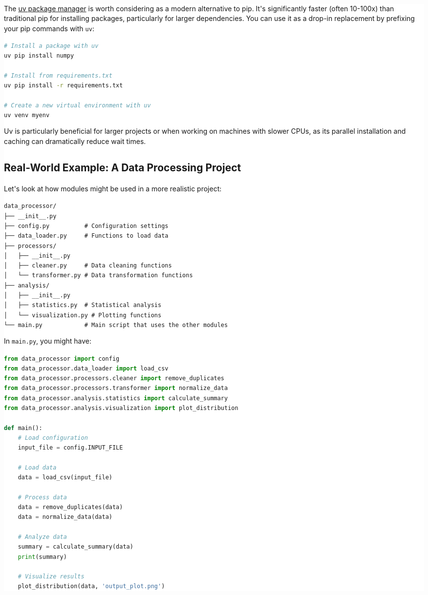 The [uv package manager](https://github.com/astral-sh/uv) is worth considering as a modern alternative to pip. It's significantly faster (often 10-100x) than traditional pip for installing packages, particularly for larger dependencies. You can use it as a drop-in replacement by prefixing your pip commands with `uv`:

```bash
# Install a package with uv
uv pip install numpy

# Install from requirements.txt
uv pip install -r requirements.txt

# Create a new virtual environment with uv
uv venv myenv
```

Uv is particularly beneficial for larger projects or when working on machines with slower CPUs, as its parallel installation and caching can dramatically reduce wait times.

## Real-World Example: A Data Processing Project

Let's look at how modules might be used in a more realistic project:

```
data_processor/
├── __init__.py
├── config.py          # Configuration settings
├── data_loader.py     # Functions to load data
├── processors/
│   ├── __init__.py
│   ├── cleaner.py     # Data cleaning functions
│   └── transformer.py # Data transformation functions
├── analysis/
│   ├── __init__.py
│   ├── statistics.py  # Statistical analysis
│   └── visualization.py # Plotting functions
└── main.py            # Main script that uses the other modules
```

In `main.py`, you might have:

```python
from data_processor import config
from data_processor.data_loader import load_csv
from data_processor.processors.cleaner import remove_duplicates
from data_processor.processors.transformer import normalize_data
from data_processor.analysis.statistics import calculate_summary
from data_processor.analysis.visualization import plot_distribution

def main():
    # Load configuration
    input_file = config.INPUT_FILE

    # Load data
    data = load_csv(input_file)

    # Process data
    data = remove_duplicates(data)
    data = normalize_data(data)

    # Analyze data
    summary = calculate_summary(data)
    print(summary)

    # Visualize results
    plot_distribution(data, 'output_plot.png')

```